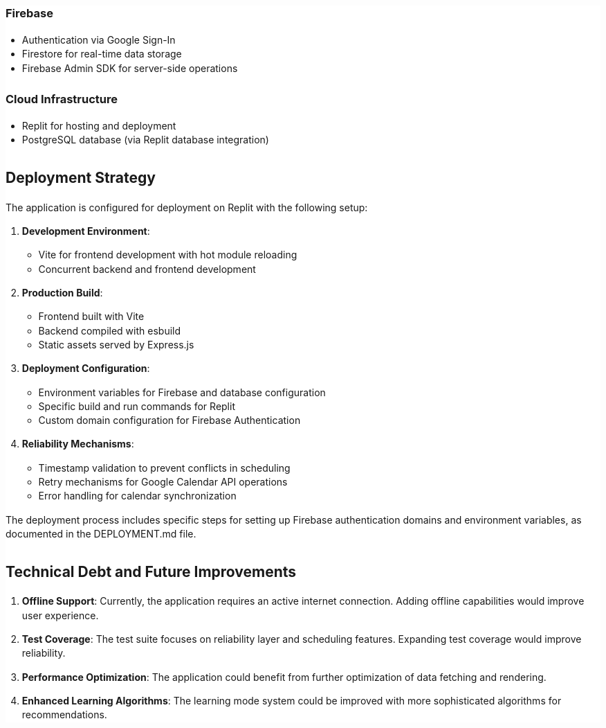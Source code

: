 ### Firebase
- Authentication via Google Sign-In
- Firestore for real-time data storage
- Firebase Admin SDK for server-side operations

### Cloud Infrastructure
- Replit for hosting and deployment
- PostgreSQL database (via Replit database integration)

## Deployment Strategy

The application is configured for deployment on Replit with the following setup:

1. **Development Environment**:
   - Vite for frontend development with hot module reloading
   - Concurrent backend and frontend development

2. **Production Build**:
   - Frontend built with Vite
   - Backend compiled with esbuild
   - Static assets served by Express.js

3. **Deployment Configuration**:
   - Environment variables for Firebase and database configuration
   - Specific build and run commands for Replit
   - Custom domain configuration for Firebase Authentication

4. **Reliability Mechanisms**:
   - Timestamp validation to prevent conflicts in scheduling
   - Retry mechanisms for Google Calendar API operations
   - Error handling for calendar synchronization

The deployment process includes specific steps for setting up Firebase authentication domains and environment variables, as documented in the DEPLOYMENT.md file.

## Technical Debt and Future Improvements

1. **Offline Support**: Currently, the application requires an active internet connection. Adding offline capabilities would improve user experience.

2. **Test Coverage**: The test suite focuses on reliability layer and scheduling features. Expanding test coverage would improve reliability.

3. **Performance Optimization**: The application could benefit from further optimization of data fetching and rendering.

4. **Enhanced Learning Algorithms**: The learning mode system could be improved with more sophisticated algorithms for recommendations.